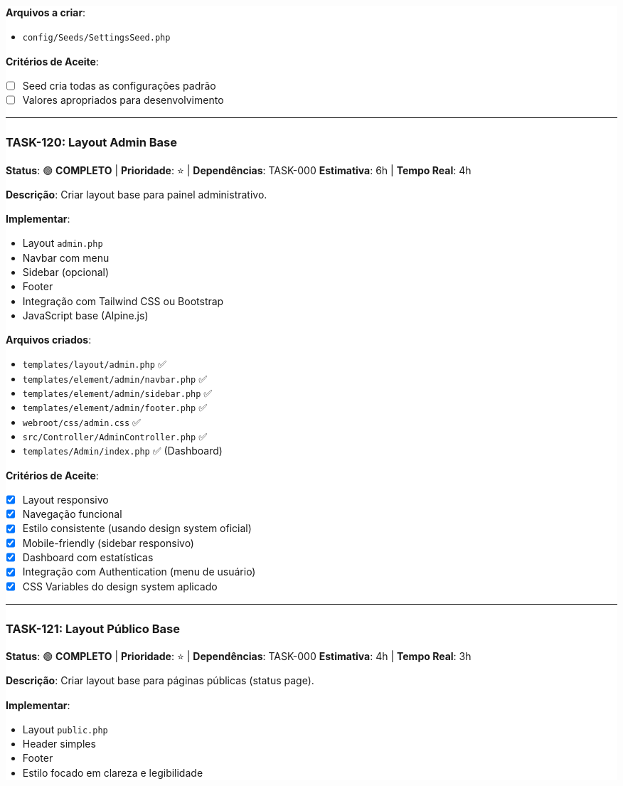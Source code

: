 **Arquivos a criar**:
- `config/Seeds/SettingsSeed.php`

**Critérios de Aceite**:
- [ ] Seed cria todas as configurações padrão
- [ ] Valores apropriados para desenvolvimento

---

### TASK-120: Layout Admin Base
**Status**: 🟢 **COMPLETO** | **Prioridade**: ⭐ | **Dependências**: TASK-000
**Estimativa**: 6h | **Tempo Real**: 4h

**Descrição**: Criar layout base para painel administrativo.

**Implementar**:
- Layout `admin.php`
- Navbar com menu
- Sidebar (opcional)
- Footer
- Integração com Tailwind CSS ou Bootstrap
- JavaScript base (Alpine.js)

**Arquivos criados**:
- `templates/layout/admin.php` ✅
- `templates/element/admin/navbar.php` ✅
- `templates/element/admin/sidebar.php` ✅
- `templates/element/admin/footer.php` ✅
- `webroot/css/admin.css` ✅
- `src/Controller/AdminController.php` ✅
- `templates/Admin/index.php` ✅ (Dashboard)

**Critérios de Aceite**:
- [x] Layout responsivo
- [x] Navegação funcional
- [x] Estilo consistente (usando design system oficial)
- [x] Mobile-friendly (sidebar responsivo)
- [x] Dashboard com estatísticas
- [x] Integração com Authentication (menu de usuário)
- [x] CSS Variables do design system aplicado

---

### TASK-121: Layout Público Base
**Status**: 🟢 **COMPLETO** | **Prioridade**: ⭐ | **Dependências**: TASK-000
**Estimativa**: 4h | **Tempo Real**: 3h

**Descrição**: Criar layout base para páginas públicas (status page).

**Implementar**:
- Layout `public.php`
- Header simples
- Footer
- Estilo focado em clareza e legibilidade
